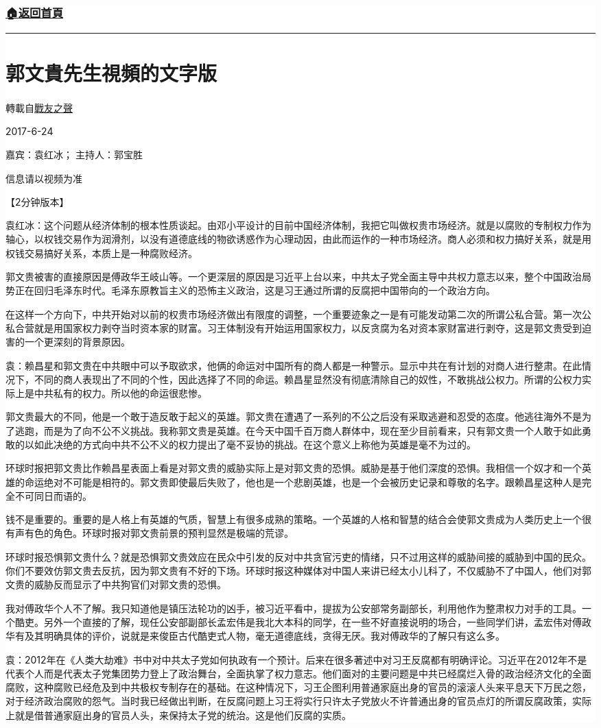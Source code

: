 ###  [:house:返回首頁](https://github.com/ourhimalayas/txt)
---
# 郭文貴先生視頻的文字版
轉載自[戰友之聲](http://littleantvoice.blogspot.com)

2017-6-24



嘉宾：袁红冰； 主持人：郭宝胜



信息请以视频为准

【2分钟版本】



袁红冰：这个问题从经济体制的根本性质谈起。由邓小平设计的目前中国经济体制，我把它叫做权贵市场经济。就是以腐败的专制权力作为轴心，以权钱交易作为润滑剂，以没有道德底线的物欲诱惑作为心理动因，由此而运作的一种市场经济。商人必须和权力搞好关系，就是用权钱交易搞好关系，本质上是一种腐败经济。



郭文贵被害的直接原因是傅政华王岐山等。一个更深层的原因是习近平上台以来，中共太子党全面主导中共权力意志以来，整个中国政治局势正在回归毛泽东时代。毛泽东原教旨主义的恐怖主义政治，这是习王通过所谓的反腐把中国带向的一个政治方向。



在这样一个方向下，中共开始对以前的权贵市场经济做出有限度的调整，一个重要迹象之一是有可能发动第二次的所谓公私合营。第一次公私合营就是用国家权力剥夺当时资本家的财富。习王体制没有开始运用国家权力，以反贪腐为名对资本家财富进行剥夺，这是郭文贵受到迫害的一个更深刻的背景原因。



袁：赖昌星和郭文贵在中共眼中可以予取欲求，他俩的命运对中国所有的商人都是一种警示。显示中共在有计划的对商人进行整肃。在此情况下，不同的商人表现出了不同的个性，因此选择了不同的命运。赖昌星显然没有彻底清除自己的奴性，不敢挑战公权力。所谓的公权力实际上是中共私有的权力。所以他的命运很悲惨。



郭文贵最大的不同，他是一个敢于造反敢于起义的英雄。郭文贵在遭遇了一系列的不公之后没有采取逃避和忍受的态度。他逃往海外不是为了逃跑，而是为了向不公不义挑战。我称郭文贵是英雄。在今天中国千百万商人群体中，现在至少目前看来，只有郭文贵一个人敢于如此勇敢的以如此决绝的方式向中共不公不义的权力提出了毫不妥协的挑战。在这个意义上称他为英雄是毫不为过的。



环球时报把郭文贵比作赖昌星表面上看是对郭文贵的威胁实际上是对郭文贵的恐惧。威胁是基于他们深度的恐惧。我相信一个奴才和一个英雄的命运绝对不可能是相符的。郭文贵即使最后失败了，他也是一个悲剧英雄，也是一个会被历史记录和尊敬的名字。跟赖昌星这种人是完全不可同日而语的。



钱不是重要的。重要的是人格上有英雄的气质，智慧上有很多成熟的策略。一个英雄的人格和智慧的结合会使郭文贵成为人类历史上一个很有声有色的角色。环球时报对郭文贵前景的预判显然是极端的荒谬。



环球时报恐惧郭文贵什么？就是恐惧郭文贵效应在民众中引发的反对中共贪官污吏的情绪，只不过用这样的威胁间接的威胁到中国的民众。你们不要效仿郭文贵去反抗，因为郭文贵有不好的下场。环球时报这种媒体对中国人来讲已经太小儿科了，不仅威胁不了中国人，他们对郭文贵的威胁反而显示了中共狗官们对郭文贵的恐惧。



我对傅政华个人不了解。我只知道他是镇压法轮功的凶手，被习近平看中，提拔为公安部常务副部长，利用他作为整肃权力对手的工具。一个酷吏。另外一个直接的了解，现任公安部副部长孟宏伟是我北大本科的同学，在一些不好直接说明的场合，一些同学们讲，孟宏伟对傅政华有及其明确具体的评价，说就是来俊臣古代酷吏式人物，毫无道德底线，贪得无厌。我对傅政华的了解只有这么多。



袁：2012年在《人类大劫难》书中对中共太子党如何执政有一个预计。后来在很多著述中对习王反腐都有明确评论。习近平在2012年不是代表个人而是代表太子党集团势力登上了政治舞台，全面执掌了权力意志。他们面对的主要问题是中共已经腐烂入骨的政治经济文化的全面腐败，这种腐败已经危及到中共极权专制存在的基础。在这种情况下，习王企图利用普通家庭出身的官员的滚滚人头来平息天下万民之怨，对于经济政治腐败的怨气。当时我已经做出判断，在反腐问题上习王将实行只许太子党放火不许普通出身的官员点灯的所谓反腐政策，实际上就是借普通家庭出身的官员人头，来保持太子党的统治。这是他们反腐的实质。
